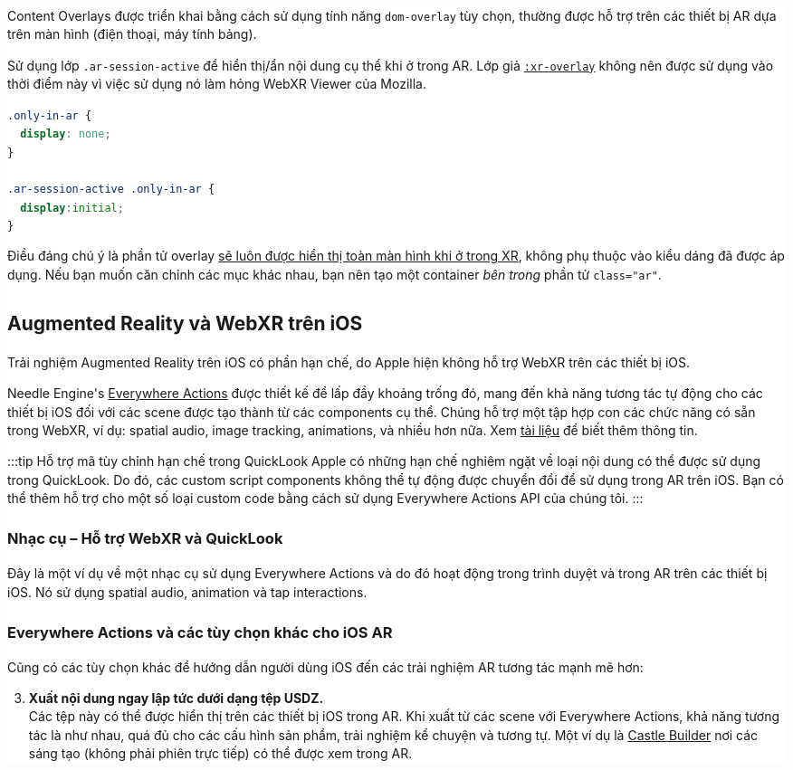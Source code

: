 Content Overlays được triển khai bằng cách sử dụng tính năng `dom-overlay` tùy chọn, thường được hỗ trợ trên các thiết bị AR dựa trên màn hình (điện thoại, máy tính bảng).  

Sử dụng lớp `.ar-session-active` để hiển thị/ẩn nội dung cụ thể khi ở trong AR. Lớp giả [`:xr-overlay`](https://www.w3.org/TR/webxr-dom-overlays-1/#css-pseudo-class) không nên được sử dụng vào thời điểm này vì việc sử dụng nó làm hỏng WebXR Viewer của Mozilla. 

```css
.only-in-ar {
  display: none;
}

.ar-session-active .only-in-ar {
  display:initial;
}
```

Điều đáng chú ý là phần tử overlay [sẽ luôn được hiển thị toàn màn hình khi ở trong XR](https://www.w3.org/TR/webxr-dom-overlays-1/#ua-style-sheet-defaults), không phụ thuộc vào kiểu dáng đã được áp dụng. Nếu bạn muốn căn chỉnh các mục khác nhau, bạn nên tạo một container _bên trong_ phần tử `class="ar"`.  

<sample src="https://engine.needle.tools/samples-uploads/ar-overlay/"/>


## Augmented Reality và WebXR trên iOS

Trải nghiệm Augmented Reality trên iOS có phần hạn chế, do Apple hiện không hỗ trợ WebXR trên các thiết bị iOS.  

Needle Engine's [Everywhere Actions](everywhere-actions.md) được thiết kế để lấp đầy khoảng trống đó, mang đến khả năng tương tác tự động cho các thiết bị iOS đối với các scene được tạo thành từ các components cụ thể. Chúng hỗ trợ một tập hợp con các chức năng có sẵn trong WebXR, ví dụ: spatial audio, image tracking, animations, và nhiều hơn nữa. Xem [tài liệu](everywhere-actions.md) để biết thêm thông tin.

:::tip Hỗ trợ mã tùy chỉnh hạn chế trong QuickLook
Apple có những hạn chế nghiêm ngặt về loại nội dung có thể được sử dụng trong QuickLook. Do đó, các custom script components không thể tự động được chuyển đổi để sử dụng trong AR trên iOS. Bạn có thể thêm hỗ trợ cho một số loại custom code bằng cách sử dụng Everywhere Actions API của chúng tôi.
:::

### Nhạc cụ – Hỗ trợ WebXR và QuickLook

Đây là một ví dụ về một nhạc cụ sử dụng Everywhere Actions và do đó hoạt động trong trình duyệt và trong AR trên các thiết bị iOS. 
Nó sử dụng spatial audio, animation và tap interactions.  
<sample src="https://engine.needle.tools/samples-uploads/musical-instrument" />

### Everywhere Actions và các tùy chọn khác cho iOS AR

Cũng có các tùy chọn khác để hướng dẫn người dùng iOS đến các trải nghiệm AR tương tác mạnh mẽ hơn:

3. **Xuất nội dung ngay lập tức dưới dạng tệp USDZ.**  
   Các tệp này có thể được hiển thị trên các thiết bị iOS trong AR. Khi xuất từ các scene với Everywhere Actions, khả năng tương tác là như nhau, quá đủ cho các cấu hình sản phẩm, trải nghiệm kể chuyện và tương tự.
   Một ví dụ là [Castle Builder](https://castle.needle.tools) nơi các sáng tạo (không phải phiên trực tiếp) có thể được xem trong AR.  
